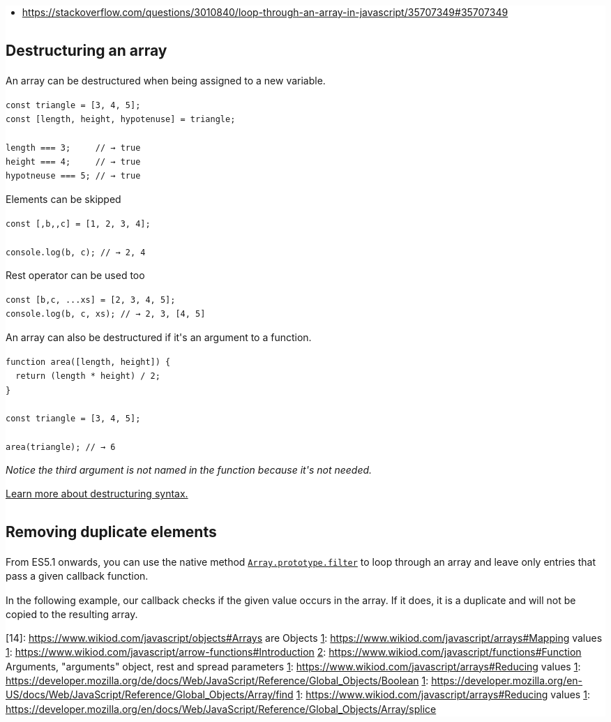 * https://stackoverflow.com/questions/3010840/loop-through-an-array-in-javascript/35707349#35707349


  [1]: https://developer.mozilla.org/en-US/docs/Web/JavaScript/Reference/Statements/for...of
  [2]: https://developer.mozilla.org/en-US/docs/Web/JavaScript/Reference/Global_Objects/Array/keys
  [3]: https://developer.mozilla.org/en-US/docs/Web/JavaScript/Reference/Global_Objects/Array/forEach
  [4]: https://developer.mozilla.org/en-US/docs/Web/JavaScript/Reference/Global_Objects/Array/every
  [5]: https://developer.mozilla.org/en-US/docs/Web/JavaScript/Reference/Global_Objects/Array/some
  [6]: http://api.jquery.com/jquery.each/
  [7]: https://jquery.com/
  [8]: http://underscorejs.org/#each
  [9]: http://underscorejs.org/
  [10]: https://lodash.com/docs#forEach
  [11]: https://lodash.com/

## Destructuring an array


An array can be destructured when being assigned to a new variable.

```
const triangle = [3, 4, 5];
const [length, height, hypotenuse] = triangle;

length === 3;     // → true
height === 4;     // → true
hypotneuse === 5; // → true
```

Elements can be skipped
```
const [,b,,c] = [1, 2, 3, 4];

console.log(b, c); // → 2, 4
```

Rest operator can be used too
```
const [b,c, ...xs] = [2, 3, 4, 5];
console.log(b, c, xs); // → 2, 3, [4, 5]
```

An array can also be destructured if it's an argument to a function.

```
function area([length, height]) {
  return (length * height) / 2;
}

const triangle = [3, 4, 5];

area(triangle); // → 6
```

_Notice the third argument is not named in the function because it's not needed._

[Learn more about destructuring syntax.](https://www.wikiod.com/javascript/destructuring-assignment)



## Removing duplicate elements
From ES5.1 onwards, you can use the native method [`Array.prototype.filter`][3] to loop through an array and leave only entries that pass a given callback function. 

In the following example, our callback checks if the given value occurs in the array. If it does, it is a duplicate and will not be copied to the resulting array.




  [1]: https://developer.mozilla.org/en/docs/Web/JavaScript/Reference/Functions/arguments
  [2]: https://developer.mozilla.org/en-US/docs/Web/API/HTMLCollection
  [3]: https://developer.mozilla.org/en-US/docs/Web/API/NodeList
  [4]: https://developer.mozilla.org/en-US/docs/Web/API/Document/getElementsByTagName
  [5]: https://developer.mozilla.org/en-US/docs/Web/API/Document/querySelectorAll
  [6]: https://developer.mozilla.org/en-US/docs/Web/JavaScript/Reference/Global_Objects/Object/prototype
  [7]: https://developer.mozilla.org/en-US/docs/Web/JavaScript/Reference/Global_Objects/Array/prototype
  [8]: https://developer.mozilla.org/en-US/docs/Web/JavaScript/Reference/Global_Objects/Array/prototype#Methods
  [9]: https://developer.mozilla.org/en-US/docs/Web/JavaScript/Reference/Global_Objects/Array/forEach
  [10]: https://developer.mozilla.org/en-US/docs/Web/JavaScript/Reference/Global_Objects/Array/push
  [11]: https://developer.mozilla.org/en-US/docs/Web/JavaScript/Reference/Global_Objects/Array/map
  [12]: https://developer.mozilla.org/en-US/docs/Web/JavaScript/Reference/Global_Objects/Array/filter
  [13]: https://developer.mozilla.org/en-US/docs/Web/JavaScript/Reference/Global_Objects/Array/slice
  [14]: https://www.wikiod.com/javascript/objects#Arrays are Objects
  [1]: https://www.wikiod.com/javascript/arrays#Mapping values
  [1]: https://www.wikiod.com/javascript/arrow-functions#Introduction
  [2]: https://www.wikiod.com/javascript/functions#Function Arguments, "arguments" object, rest and spread parameters
  [1]: https://www.wikiod.com/javascript/arrays#Reducing values
  [1]: https://developer.mozilla.org/de/docs/Web/JavaScript/Reference/Global_Objects/Boolean
  [1]: https://developer.mozilla.org/en-US/docs/Web/JavaScript/Reference/Global_Objects/Array/find
  [1]: https://www.wikiod.com/javascript/arrays#Reducing values
  [1]: https://developer.mozilla.org/en/docs/Web/JavaScript/Reference/Global_Objects/Array/splice